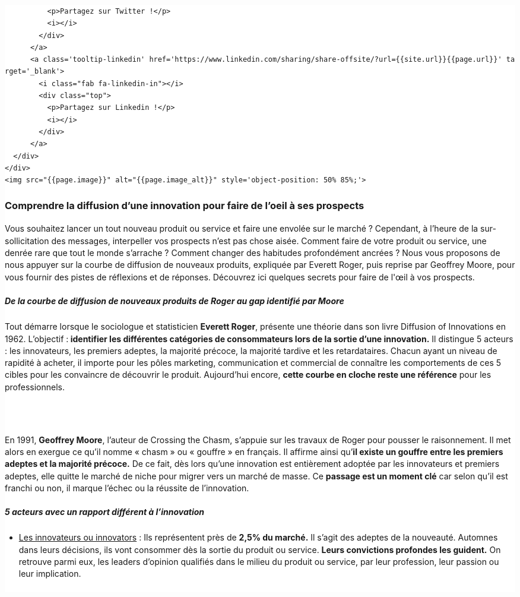               <p>Partagez sur Twitter !</p>
              <i></i>
            </div>
          </a>
          <a class='tooltip-linkedin' href='https://www.linkedin.com/sharing/share-offsite/?url={{site.url}}{{page.url}}' target='_blank'>
            <i class="fab fa-linkedin-in"></i>
            <div class="top">
              <p>Partagez sur Linkedin !</p>
              <i></i>
            </div>
          </a>
      </div>
    </div>
    <img src="{{page.image}}" alt="{{page.image_alt}}" style='object-position: 50% 85%;'>
  </div>
  <div class="lab-article-text">
    <div class="lab-article-text-primary">
      <h3 style='color: {{page.theme_colour}};'> Comprendre la diffusion d’une innovation pour faire de l’oeil à ses prospects</h3>
      <p><span class='italic'>Vous souhaitez lancer un tout nouveau produit ou service et faire une envolée sur le marché ? Cependant, à l’heure de la sur-sollicitation des messages, interpeller vos prospects n’est pas chose aisée. Comment faire de votre produit ou service, une denrée rare que tout le monde s’arrache ? Comment changer des habitudes profondément ancrées ? Nous vous proposons de nous appuyer sur la courbe de diffusion de nouveaux produits, expliquée par Everett Roger, puis reprise par Geoffrey Moore, pour vous fournir des pistes de réflexions et de réponses. Découvrez ici quelques secrets pour faire de l'œil à vos prospects.</span></p>
      <div class="lab-article-text-separator" style='border: solid 2px {{page.theme_colour}};'></div>
    </div>
    <div class="lab-article-text-secondary">
      <h5>De la courbe de diffusion de nouveaux produits de Roger au gap identifié par Moore</h5>
      <p>Tout démarre lorsque le sociologue et statisticien <strong>Everett Roger</strong>, présente une théorie dans son livre <span class='italic'>Diffusion of Innovations</span> en 1962. L’objectif :<strong> identifier les différentes catégories de consommateurs lors de la sortie d’une innovation.</strong> Il distingue 5 acteurs : les innovateurs, les premiers adeptes, la majorité précoce, la majorité tardive et les retardataires. Chacun ayant un niveau de rapidité à acheter, il importe pour les pôles marketing, communication et commercial de connaître les comportements de ces 5 cibles pour les convaincre de découvrir le produit. Aujourd’hui encore, <strong>cette courbe en cloche reste une référence</strong> pour les professionnels.</p>
      <br><br>
      <p>En 1991, <strong>Geoffrey Moore</strong>, l’auteur de <span class='italic'>Crossing the Chasm</span>, s’appuie sur les travaux de Roger pour pousser le raisonnement. Il met alors en exergue ce qu’il nomme « chasm » ou « gouffre » en français. Il affirme ainsi qu’<strong>il existe un gouffre entre les premiers adeptes et la majorité précoce.</strong> De ce fait, dès lors qu’une innovation est entièrement adoptée par les innovateurs et premiers adeptes, elle quitte le marché de niche pour migrer vers un marché de masse. Ce <strong>passage est un moment clé</strong> car selon qu’il est franchi ou non, il marque l’échec ou la réussite de l’innovation.</p>
    </div>
    <div class="lab-article-text-secondary">
      <h5>5 acteurs avec un rapport différent à l’innovation</h5>
      <ul>
      <li><u>Les innovateurs ou innovators</u> : Ils représentent près de <strong>2,5% du marché.</strong> Il s’agit des adeptes de la nouveauté. Automnes dans leurs décisions, ils vont consommer dès la sortie du produit ou service. <strong>Leurs convictions profondes les guident.</strong> On retrouve parmi eux, les leaders d’opinion qualifiés dans le milieu du produit ou service, par leur profession, leur passion ou leur implication. </li>
      <br>